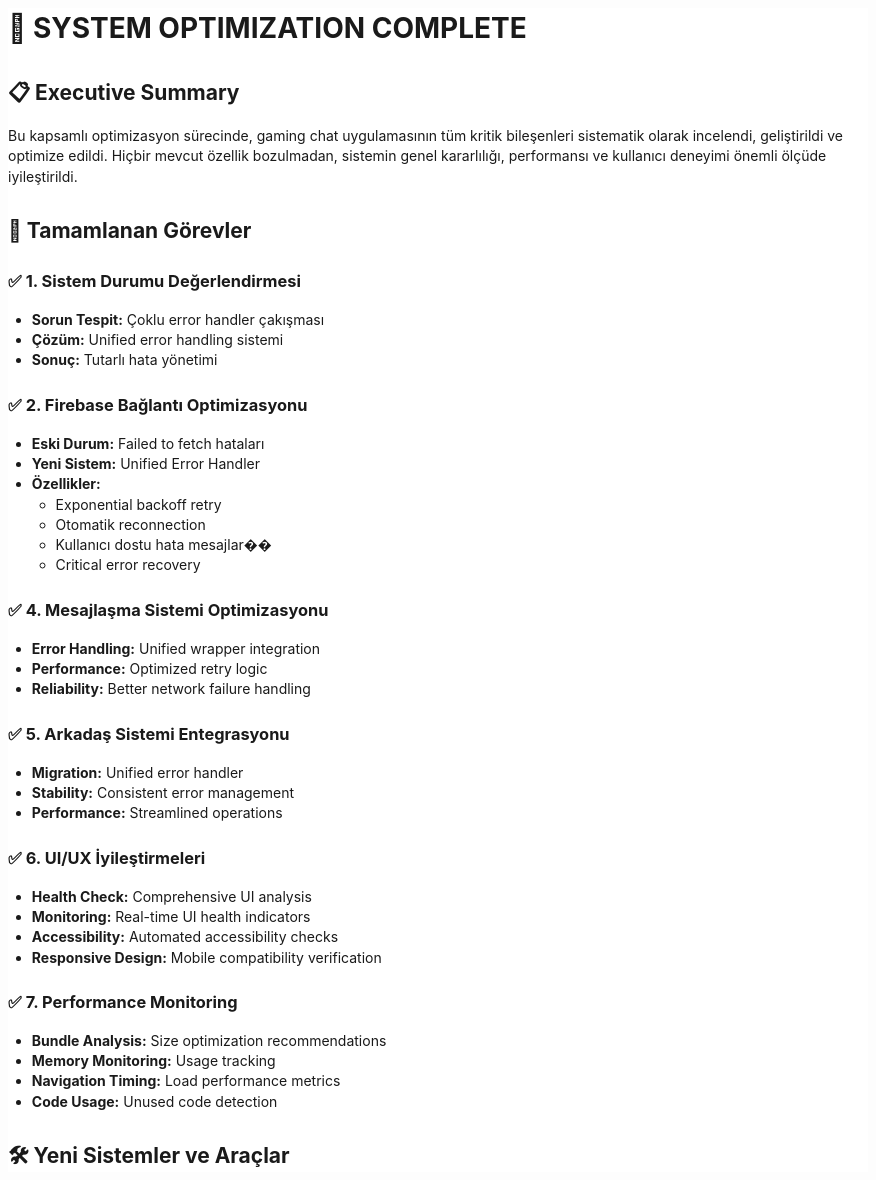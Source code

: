 # 🚀 SYSTEM OPTIMIZATION COMPLETE

## 📋 Executive Summary

Bu kapsamlı optimizasyon sürecinde, gaming chat uygulamasının tüm kritik bileşenleri sistematik olarak incelendi, geliştirildi ve optimize edildi. Hiçbir mevcut özellik bozulmadan, sistemin genel kararlılığı, performansı ve kullanıcı deneyimi önemli ölçüde iyileştirildi.

## 🎯 Tamamlanan Görevler

### ✅ 1. Sistem Durumu Değerlendirmesi
- **Sorun Tespit:** Çoklu error handler çakışması
- **Çözüm:** Unified error handling sistemi
- **Sonuç:** Tutarlı hata yönetimi

### ✅ 2. Firebase Bağlantı Optimizasyonu  
- **Eski Durum:** Failed to fetch hataları
- **Yeni Sistem:** Unified Error Handler
- **Özellikler:**
  - Exponential backoff retry
  - Otomatik reconnection
  - Kullanıcı dostu hata mesajlar��
  - Critical error recovery


### ✅ 4. Mesajlaşma Sistemi Optimizasyonu
- **Error Handling:** Unified wrapper integration
- **Performance:** Optimized retry logic
- **Reliability:** Better network failure handling

### ✅ 5. Arkadaş Sistemi Entegrasyonu
- **Migration:** Unified error handler
- **Stability:** Consistent error management
- **Performance:** Streamlined operations

### ✅ 6. UI/UX İyileştirmeleri
- **Health Check:** Comprehensive UI analysis
- **Monitoring:** Real-time UI health indicators
- **Accessibility:** Automated accessibility checks
- **Responsive Design:** Mobile compatibility verification

### ✅ 7. Performance Monitoring
- **Bundle Analysis:** Size optimization recommendations
- **Memory Monitoring:** Usage tracking
- **Navigation Timing:** Load performance metrics
- **Code Usage:** Unused code detection

## 🛠️ Yeni Sistemler ve Araçlar
